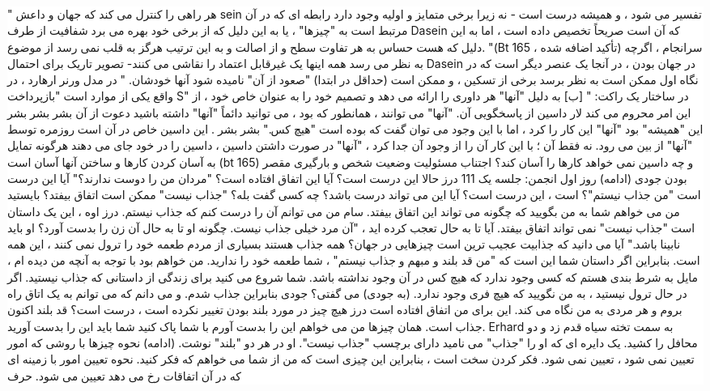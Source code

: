 "
هر راهی را کنترل می کند که جهان و داعش
sein تفسیر می شود ، و همیشه درست است - نه
زیرا برخی متمایز و اولیه وجود دارد
رابطه ای که در آن مرتبط است
به "چیزها" ، یا به این دلیل که از برخی خود بهره می برد
شفافیت از طرف Dasein که آن است
صریحاً تخصیص داده است ، اما به این دلیل که هست
حساس به هر تفاوت سطح و از
اصالت و به این ترتیب هرگز به قلب نمی رسد
از موضوع. "(Bt 165 ، تأکید اضافه شده)
سرانجام ، اگرچه به نظر می رسد همه اینها یک غیرقابل اعتماد را نقاشی می کنند-
تصویر تاریک برای احتمال Dasein در جهان بودن ، در آنجا
یک عنصر دیگر است که در نگاه اول ممکن است به نظر برسد
برخی از تسکین ، و ممکن است (حداقل در ابتدا) "صعود از آن" نامیده شود
آنها خودشان. " در مدل ورنر ارهارد ، در واقع یکی از موارد است
"بازپرداخت S" در ساختار یک راکت:
"
[ب] به دلیل "آنها" هر داوری را ارائه می دهد
و تصمیم خود را به عنوان خاص خود ، از این امر محروم می کند
لار داسین از پاسخگویی آن. "آنها" می توانند ،
همانطور که بود ، می توانید دائماً "آنها" داشته باشید
دعوت از آن بشر بشر بشر این "همیشه" بود "آنها"
این کار را کرد ، اما با این وجود می توان گفت که بوده است
"هیچ کس." بشر بشر . این داسین خاص در آن است
روزمره توسط "آنها" از بین می رود. نه
فقط آن ؛ با این کار آن را از وجود آن جدا کرد ،
"آنها" در صورت داشتن داسین ، داسین را در خود جای می دهند
هرگونه تمایل به آسان کردن کارها و ساختن
آنها آسان است (bt 165)
و چه داسین نمی خواهد کارها را آسان کند؟ اجتناب
مسئولیت وضعیت شخص و بارگیری مقصر بودن
جودی (ادامه)
روز اول انجمن: جلسه یک
111
درز
حالا این درست است؟ آیا این اتفاق افتاده است؟ "مردان من را دوست ندارند؟" آیا این درست است "من جذاب نیستم"؟ است ،
این درست است؟ آیا این می تواند درست باشد؟ چه کسی گفت بله؟ "جذاب نیست" ممکن است اتفاق بیفتد؟ بایستید من می خواهم
شما به من بگویید که چگونه می تواند این اتفاق بیفتد. سام
من می توانم آن را درست کنم که جذاب نیستم. درز
اوه ، این یک داستان است "جذاب نیست" نمی تواند اتفاق بیفتد. آیا تا به حال تعجب کرده اید ، "آن مرد خیلی جذاب نیست. چگونه او تا به حال آن زن را بدست آورد؟ او باید نابینا باشد." آیا می دانید که جذابیت عجیب ترین است
چیزهایی در جهان؟ همه جذاب هستند بسیاری از مردم طعمه خود را ترول نمی کنند ، این همه است. بنابراین اگر
داستان شما این است که "من قد بلند و مبهم و جذاب نیستم" ، شما طعمه خود را ندارید. من خواهم بود
با توجه به آنچه من دیده ام ، مایل به شرط بندی هستم که کسی وجود ندارد که هیچ کس در آن وجود نداشته باشد. شما شروع می کنید
برای زندگی از داستانی که جذاب نیستید. اگر در حال ترول نیستید ، به من نگویید که هیچ فری وجود ندارد. (به جودی)
می گفتی؟ جودی
بنابراین جذاب شدم. و می دانم که می توانم به یک اتاق راه بروم و هر مردی به من نگاه می کند. این برای من اتفاق افتاده است درز
هیچ چیز در مورد بلند بودن تغییر نکرده است ، درست است؟ قد بلند اکنون جذاب است. همان چیزها من می خواهم این را بدست آورم
با شما پاک کنید شما باید این را بدست آورید. Erhard به سمت تخته سیاه قدم زد و دو محافل را کشید. یک دایره ای که او را "جذاب" می نامید
دارای برچسب "جذاب نیست". او در هر دو "بلند" نوشت. (ادامه)
نحوه چیزها با روشی که امور تعیین نمی شود ، تعیین نمی شود. فکر کردن سخت است ، بنابراین این چیزی است که
من از شما می خواهم که فکر کنید. نحوه تعیین امور با زمینه ای که در آن اتفاقات رخ می دهد تعیین می شود. حرف